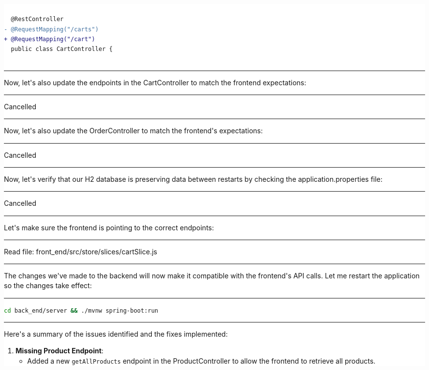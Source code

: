 
```diff
  
  @RestController
- @RequestMapping("/carts")
+ @RequestMapping("/cart")
  public class CartController {
  
```

---

Now, let's also update the endpoints in the CartController to match the frontend expectations:

---

Cancelled

---

Now, let's also update the OrderController to match the frontend's expectations:

---

Cancelled

---

Now, let's verify that our H2 database is preserving data between restarts by checking the application.properties file:

---

Cancelled

---

Let's make sure the frontend is pointing to the correct endpoints:

---

Read file: front_end/src/store/slices/cartSlice.js

---

The changes we've made to the backend will now make it compatible with the frontend's API calls. Let me restart the application so the changes take effect:

---

```bash
cd back_end/server && ./mvnw spring-boot:run
```

---

Here's a summary of the issues identified and the fixes implemented:

1. **Missing Product Endpoint**: 
   - Added a new `getAllProducts` endpoint in the ProductController to allow the frontend to retrieve all products.
